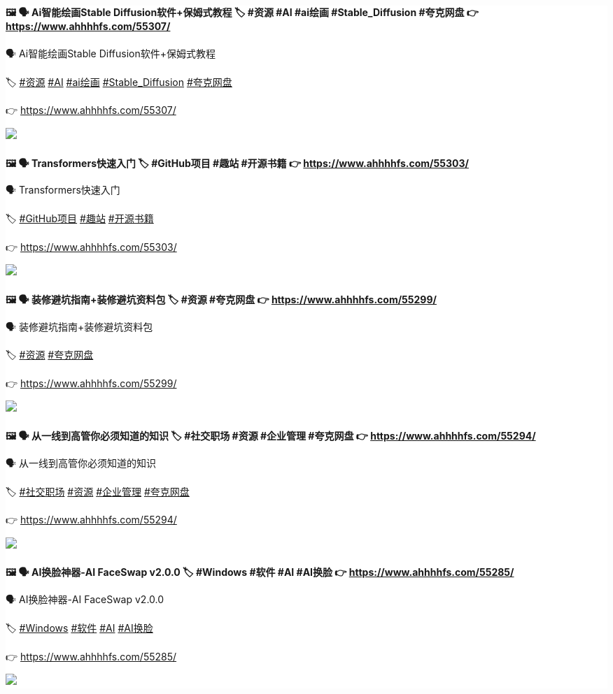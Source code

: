 #### 🖼 🗣️ Ai智能绘画Stable Diffusion软件+保姆式教程 🏷️ #资源 #AI #ai绘画 #Stable_Diffusion #夸克网盘 👉 https://www.ahhhhfs.com/55307/
<p><span class="emoji">🗣️</span> Ai智能绘画Stable Diffusion软件+保姆式教程<br><br><span class="emoji">🏷️</span> <a href="https://t.me/abskoop/7056?q=%23%E8%B5%84%E6%BA%90">#资源</a> <a href="https://t.me/abskoop/7056?q=%23AI">#AI</a> <a href="https://t.me/abskoop/7056?q=%23ai%E7%BB%98%E7%94%BB">#ai绘画</a> <a href="https://t.me/abskoop/7056?q=%23Stable_Diffusion">#Stable_Diffusion</a> <a href="https://t.me/abskoop/7056?q=%23%E5%A4%B8%E5%85%8B%E7%BD%91%E7%9B%98">#夸克网盘</a><br><br><span class="emoji">👉</span> <a href="https://www.ahhhhfs.com/55307/" target="_blank" rel="noopener">https://www.ahhhhfs.com/55307/</a></p><img src="https://cdn5.cdn-telegram.org/file/PNiREPpdeZ5XKzkhs_DQWdVNl1kcu3PmHjVagboN2pbxF41xWyPXPvMzsiVD4-T-oaSZ-PibzlIdSVztR5stWfcAwUcYWcrT4g1kfYGsioFC7VEUc718sCQWd2kbhHYuAEz71Xtlo6lJtmA3s51Wf-GU5c1Qm13v65CVoTui7PFUh_VvuutuuR_dqKjva3bQi5Nq4JrYUeNmfc3p2d9HaS6TnSPdUHXnxmK5si9SOJ0LydT1itHijK-S9fIGLpfG7xJZnlbQpP-BARz-_Ocjg_hFf10IdIZkZUh_tx6LFzb9PCAS35CdeU6j9UqucR6TU2fXFEKzgD3PyeJjHTXf2w.jpg" referrerpolicy="no-referrer">

#### 🖼 🗣️ Transformers快速入门 🏷️ #GitHub项目 #趣站 #开源书籍 👉 https://www.ahhhhfs.com/55303/
<p><span class="emoji">🗣️</span> Transformers快速入门<br><br><span class="emoji">🏷️</span> <a href="https://t.me/abskoop/7055?q=%23GitHub%E9%A1%B9%E7%9B%AE">#GitHub项目</a> <a href="https://t.me/abskoop/7055?q=%23%E8%B6%A3%E7%AB%99">#趣站</a> <a href="https://t.me/abskoop/7055?q=%23%E5%BC%80%E6%BA%90%E4%B9%A6%E7%B1%8D">#开源书籍</a><br><br><span class="emoji">👉</span> <a href="https://www.ahhhhfs.com/55303/" target="_blank" rel="noopener">https://www.ahhhhfs.com/55303/</a></p><img src="https://cdn5.cdn-telegram.org/file/i18GPtcclWuU7OKBphJrum5tUr4XR1ARIKC722PiAGe-e7tA0Cn2P9w39sLR7caRdV-pe8kbpUH8XRTO1OTti6f2KjhSIf8gO5RLJSiMexwJuF5enLHdN3n1WwqbzxQiPKa7i_crj3QRrQ2xd_krDO-9xEuQzboKMVU-Yi4kv2fTL00OBtpNXaxBzwFhfwy0WhhNvsz23A8VgslXsaxsim_sjWRx5hBc-FmSPx54WS5z3Do-ou5Dk91EduWeuy_S7VPjOmBKAoVq0bFGrcqTY1XrLTde4O4iLj9fudZ7fMCvQUZmtCmpyEXYCeEO0fBnUlSVv8IuZTa2AooferCX_g.jpg" referrerpolicy="no-referrer">

#### 🖼 🗣️ 装修避坑指南+装修避坑资料包 🏷️ #资源 #夸克网盘 👉 https://www.ahhhhfs.com/55299/
<p><span class="emoji">🗣️</span> 装修避坑指南+装修避坑资料包<br><br><span class="emoji">🏷️</span> <a href="https://t.me/abskoop/7054?q=%23%E8%B5%84%E6%BA%90">#资源</a> <a href="https://t.me/abskoop/7054?q=%23%E5%A4%B8%E5%85%8B%E7%BD%91%E7%9B%98">#夸克网盘</a><br><br><span class="emoji">👉</span> <a href="https://www.ahhhhfs.com/55299/" target="_blank" rel="noopener">https://www.ahhhhfs.com/55299/</a></p><img src="https://cdn5.cdn-telegram.org/file/nLJ1wvUHglc7lMZ_uWAl2RmjwDngTI8IYIRn7Bx2zk0ogsDzwaKAJlo6fI4PGGugARXdCR02t3j2eZ21wvv3oReRZwQCU3D0MFiFt-htapVqUc0IdLIB9KUbpsAl-X0GavmyaA6qdUXdlATUnopc9Ncfts7AAHmvMIRyYc-RgmiqluHs-_tQwUT8sKss-poqdnn9CMznAqxxSq_oNKpTghn3H36eKnytDoLdJwe94Op9shOAlWZ8l67RfuQVCMEAnrBkXhcbf3rAsI3xf6mMSjxIm_6hWfRJqRoFkmGdsaOgaSElRp0d3nADqS0GfAZY1Qgw_pa2j2kRhPnSSGFhPg.jpg" referrerpolicy="no-referrer">

#### 🖼 🗣️ 从一线到高管你必须知道的知识 🏷️ #社交职场 #资源 #企业管理 #夸克网盘 👉 https://www.ahhhhfs.com/55294/
<p><span class="emoji">🗣️</span> 从一线到高管你必须知道的知识<br><br><span class="emoji">🏷️</span> <a href="https://t.me/abskoop/7053?q=%23%E7%A4%BE%E4%BA%A4%E8%81%8C%E5%9C%BA">#社交职场</a> <a href="https://t.me/abskoop/7053?q=%23%E8%B5%84%E6%BA%90">#资源</a> <a href="https://t.me/abskoop/7053?q=%23%E4%BC%81%E4%B8%9A%E7%AE%A1%E7%90%86">#企业管理</a> <a href="https://t.me/abskoop/7053?q=%23%E5%A4%B8%E5%85%8B%E7%BD%91%E7%9B%98">#夸克网盘</a><br><br><span class="emoji">👉</span> <a href="https://www.ahhhhfs.com/55294/" target="_blank" rel="noopener">https://www.ahhhhfs.com/55294/</a></p><img src="https://cdn5.cdn-telegram.org/file/TINj7N3Sq-IuilJ9ag9grH6ycJL7ZpfWbtnUijt4KaG0rSiPI-lnaF5pHdKlr9T6tz_YzudeN4JbATi5Gof5nA64LhltLKXS98lHWMERVe38iBsto1LqF8-ssk4t8BAYRkq0oV-Y8B5goOzpK2h46dHy2Qoiet_tR1EsaxA-GD7Fh6DzwXUTqBHEP_Qe0k9Cdwf0U0dNnooYnSj2kTvPSUl6Jo8v0AZ-5tKEFFkBBKeRMI9jBELjasETCR5Yg4yHtSxjeSPpKxg6WDMmGyYOaJbobkBHnXFfg7QisX3zwtq2oVRhaMn0JTZOoYeVeCFfOgcvZQRQNEBAe3ynZwahxA.jpg" referrerpolicy="no-referrer">

#### 🖼 🗣️ AI换脸神器-AI FaceSwap v2.0.0 🏷️ #Windows #软件 #AI #AI换脸 👉 https://www.ahhhhfs.com/55285/
<p><span class="emoji">🗣️</span> AI换脸神器-AI FaceSwap v2.0.0<br><br><span class="emoji">🏷️</span> <a href="https://t.me/abskoop/7052?q=%23Windows">#Windows</a> <a href="https://t.me/abskoop/7052?q=%23%E8%BD%AF%E4%BB%B6">#软件</a> <a href="https://t.me/abskoop/7052?q=%23AI">#AI</a> <a href="https://t.me/abskoop/7052?q=%23AI%E6%8D%A2%E8%84%B8">#AI换脸</a><br><br><span class="emoji">👉</span> <a href="https://www.ahhhhfs.com/55285/" target="_blank" rel="noopener">https://www.ahhhhfs.com/55285/</a></p><img src="https://cdn5.cdn-telegram.org/file/VFbdQ1-HgTYXEccdPjRpbB1btSfUupCo8hVI0RsnpCEdgG4gPRVdw7FBEp0NzmsDiMVASQzd0h8qlkQVc5B7Q_ElwvOm6sT5Q9Z3IgVudJuFvZNsyiQL8xolFvafklDkTvP3NQjXvZBC0v8EpAAe9ABHGJVNp2_4NTWm5x8XQo5zurQFKShNpH0x5dEqP_R_FE9qS-87QvBRS6AC7KkVIAmJB7a_jALxf_Y5IdpvkD5RzpMpZ1F47oPjB_jb4e8s7HV6Rx7W7wJ0XkHhF4aJ5w14BBwu3wzfv2djrlZ75CtDlDEZcskspq2uXyZOMx3uZLiWm79IlrVeR5R5woVM9w.jpg" referrerpolicy="no-referrer">

